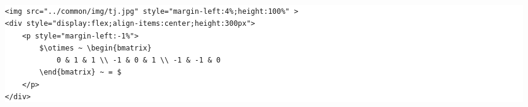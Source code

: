     <img src="../common/img/tj.jpg" style="margin-left:4%;height:100%" >
    <div style="display:flex;align-items:center;height:300px">
        <p style="margin-left:-1%">
            $\otimes ~ \begin{bmatrix}
                0 & 1 & 1 \\ -1 & 0 & 1 \\ -1 & -1 & 0
            \end{bmatrix} ~ = $ 
        </p>
    </div>